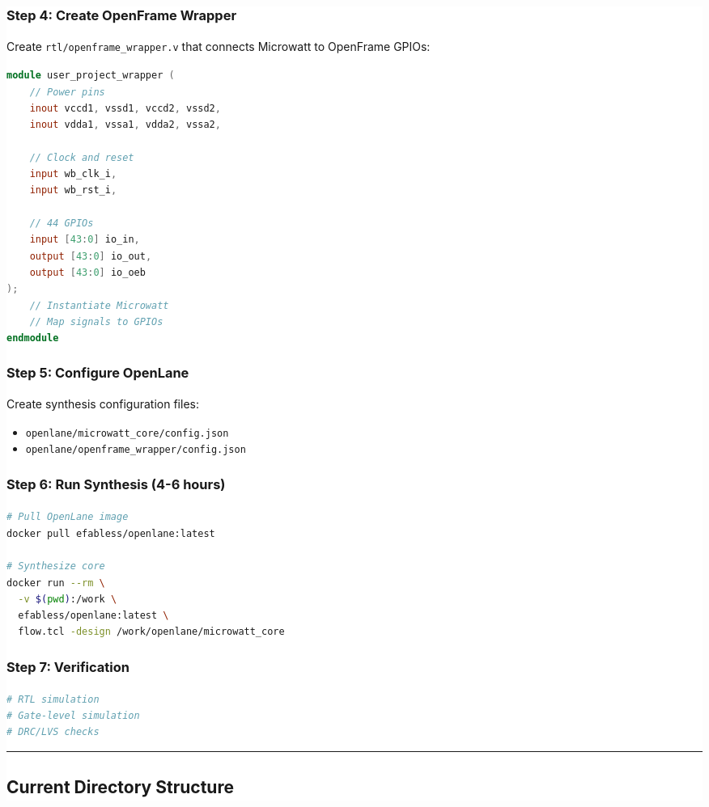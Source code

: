 ### Step 4: Create OpenFrame Wrapper

Create `rtl/openframe_wrapper.v` that connects Microwatt to OpenFrame GPIOs:

```verilog
module user_project_wrapper (
    // Power pins
    inout vccd1, vssd1, vccd2, vssd2,
    inout vdda1, vssa1, vdda2, vssa2,
    
    // Clock and reset
    input wb_clk_i,
    input wb_rst_i,
    
    // 44 GPIOs
    input [43:0] io_in,
    output [43:0] io_out,
    output [43:0] io_oeb
);
    // Instantiate Microwatt
    // Map signals to GPIOs
endmodule
```

### Step 5: Configure OpenLane

Create synthesis configuration files:
- `openlane/microwatt_core/config.json`
- `openlane/openframe_wrapper/config.json`

### Step 6: Run Synthesis (4-6 hours)

```bash
# Pull OpenLane image
docker pull efabless/openlane:latest

# Synthesize core
docker run --rm \
  -v $(pwd):/work \
  efabless/openlane:latest \
  flow.tcl -design /work/openlane/microwatt_core
```

### Step 7: Verification

```bash
# RTL simulation
# Gate-level simulation
# DRC/LVS checks
```

---

## Current Directory Structure

